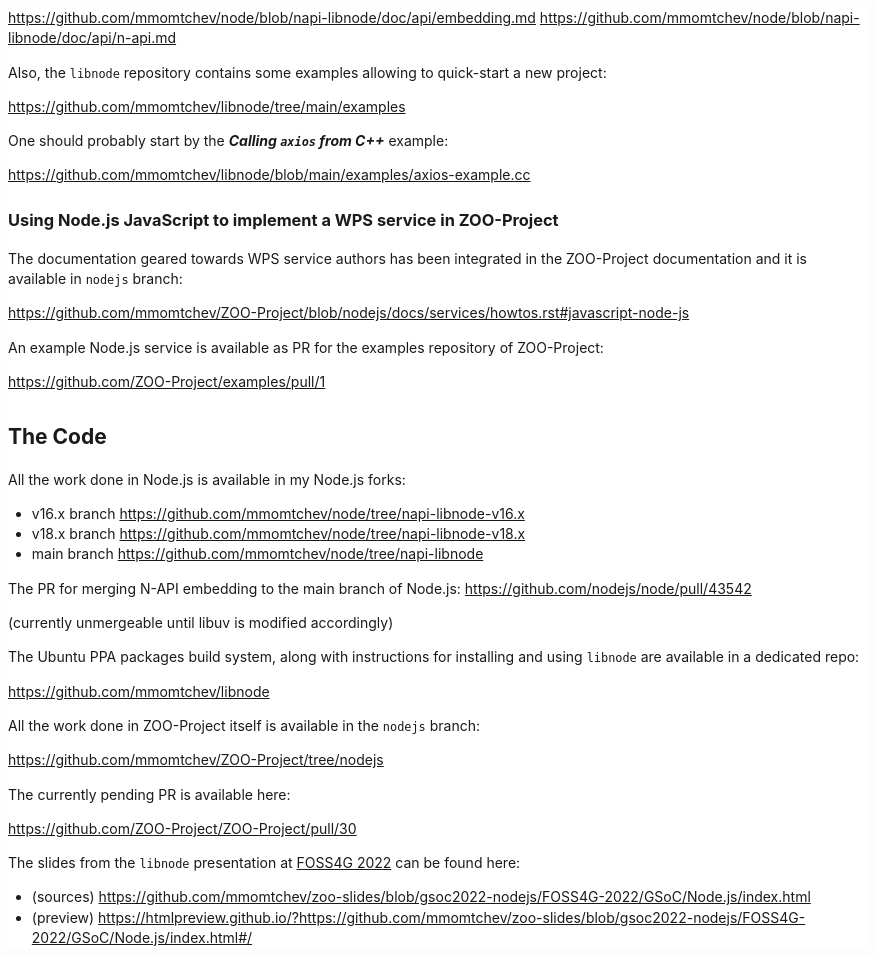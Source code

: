 https://github.com/mmomtchev/node/blob/napi-libnode/doc/api/embedding.md
https://github.com/mmomtchev/node/blob/napi-libnode/doc/api/n-api.md

Also, the `libnode` repository contains some examples allowing to quick-start a new project:

https://github.com/mmomtchev/libnode/tree/main/examples

One should probably start by the ***Calling `axios` from C++*** example:

https://github.com/mmomtchev/libnode/blob/main/examples/axios-example.cc

### Using Node.js JavaScript to implement a WPS service in ZOO-Project

The documentation geared towards WPS service authors has been integrated in the ZOO-Project documentation and it is available in `nodejs` branch:

https://github.com/mmomtchev/ZOO-Project/blob/nodejs/docs/services/howtos.rst#javascript-node-js

An example Node.js service is available as PR for the examples repository of ZOO-Project:

https://github.com/ZOO-Project/examples/pull/1

## The Code

All the work done in Node.js is available in my Node.js forks:

* v16.x branch https://github.com/mmomtchev/node/tree/napi-libnode-v16.x
* v18.x branch https://github.com/mmomtchev/node/tree/napi-libnode-v18.x
* main branch https://github.com/mmomtchev/node/tree/napi-libnode

The PR for merging N-API embedding to the main branch of Node.js:
https://github.com/nodejs/node/pull/43542

(currently unmergeable until libuv is modified accordingly)

The Ubuntu PPA packages build system, along with instructions for installing and using `libnode` are available in a dedicated repo:

https://github.com/mmomtchev/libnode

All the work done in ZOO-Project itself is available in the `nodejs` branch:

https://github.com/mmomtchev/ZOO-Project/tree/nodejs

The currently pending PR is available here:

https://github.com/ZOO-Project/ZOO-Project/pull/30

The slides from the `libnode` presentation at [FOSS4G 2022](https://2022.foss4g.org/) can be found here: 

* (sources) https://github.com/mmomtchev/zoo-slides/blob/gsoc2022-nodejs/FOSS4G-2022/GSoC/Node.js/index.html
* (preview) https://htmlpreview.github.io/?https://github.com/mmomtchev/zoo-slides/blob/gsoc2022-nodejs/FOSS4G-2022/GSoC/Node.js/index.html#/
